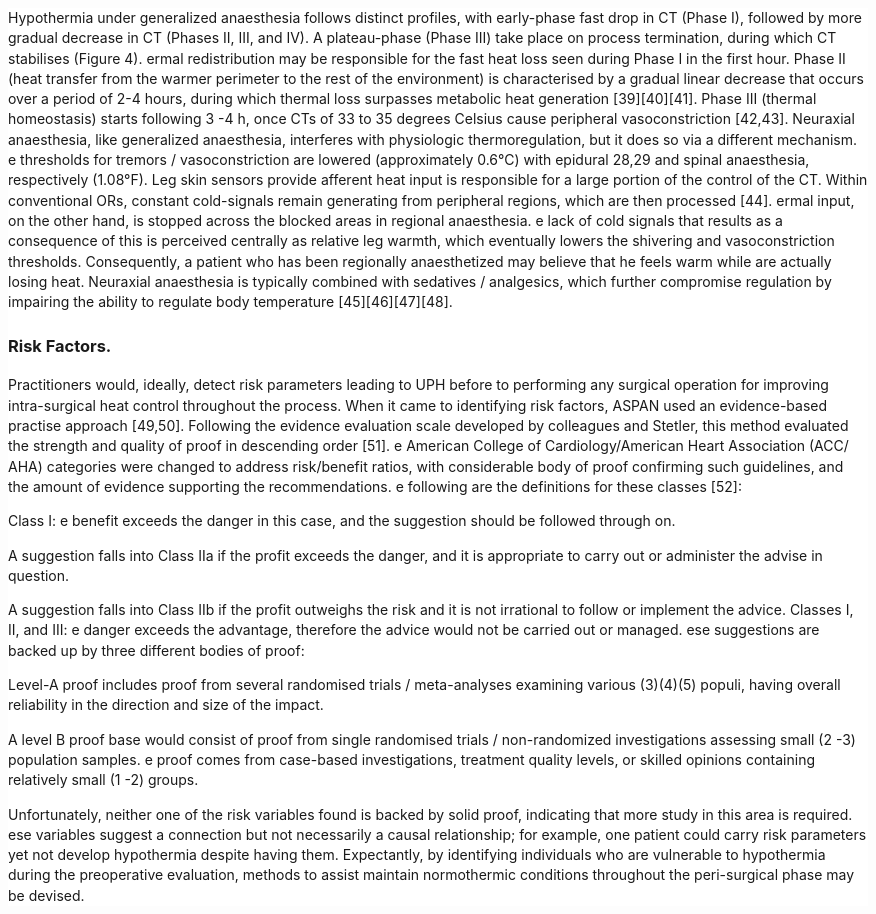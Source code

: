 Hypothermia under generalized anaesthesia follows distinct profiles, with early-phase fast drop in CT (Phase I), followed by more gradual decrease in CT (Phases II, III, and IV). A plateau-phase (Phase III) take place on process termination, during which CT stabilises (Figure 4). ermal redistribution may be responsible for the fast heat loss seen during Phase I in the first hour. Phase II (heat transfer from the warmer perimeter to the rest of the environment) is characterised by a gradual linear decrease that occurs over a period of 2-4 hours, during which thermal loss surpasses metabolic heat generation [39][40][41]. Phase III (thermal homeostasis) starts following 3 -4 h, once CTs of 33 to 35 degrees Celsius cause peripheral vasoconstriction [42,43]. Neuraxial anaesthesia, like generalized anaesthesia, interferes with physiologic thermoregulation, but it does so via a different mechanism. e thresholds for tremors / vasoconstriction are lowered (approximately 0.6°C) with epidural 28,29 and spinal anaesthesia, respectively (1.08°F). Leg skin sensors provide afferent heat input is responsible for a large portion of the control of the CT. Within conventional ORs, constant cold-signals remain generating from peripheral regions, which are then processed [44]. ermal input, on the other hand, is stopped across the blocked areas in regional anaesthesia. e lack of cold signals that results as a consequence of this is perceived centrally as relative leg warmth, which eventually lowers the shivering and vasoconstriction thresholds. Consequently, a patient who has been regionally anaesthetized may believe that he feels warm while are actually losing heat. Neuraxial anaesthesia is typically combined with sedatives / analgesics, which further compromise regulation by impairing the ability to regulate body temperature [45][46][47][48].


### Risk Factors.

Practitioners would, ideally, detect risk parameters leading to UPH before to performing any surgical operation for improving intra-surgical heat control throughout the process. When it came to identifying risk factors, ASPAN used an evidence-based practise approach [49,50]. Following the evidence evaluation scale developed by colleagues and Stetler, this method evaluated the strength and quality of proof in descending order [51]. e American College of Cardiology/American Heart Association (ACC/ AHA) categories were changed to address risk/benefit ratios, with considerable body of proof confirming such guidelines, and the amount of evidence supporting the recommendations. e following are the definitions for these classes [52]:

Class I: e benefit exceeds the danger in this case, and the suggestion should be followed through on.

A suggestion falls into Class IIa if the profit exceeds the danger, and it is appropriate to carry out or administer the advise in question.

A suggestion falls into Class IIb if the profit outweighs the risk and it is not irrational to follow or implement the advice.  Classes I, II, and III: e danger exceeds the advantage, therefore the advice would not be carried out or managed. ese suggestions are backed up by three different bodies of proof:

Level-A proof includes proof from several randomised trials / meta-analyses examining various (3)(4)(5) populi, having overall reliability in the direction and size of the impact.

A level B proof base would consist of proof from single randomised trials / non-randomized investigations assessing small (2 -3) population samples. e proof comes from case-based investigations, treatment quality levels, or skilled opinions containing relatively small (1 -2) groups.

Unfortunately, neither one of the risk variables found is backed by solid proof, indicating that more study in this area is required. ese variables suggest a connection but not necessarily a causal relationship; for example, one patient could carry risk parameters yet not develop hypothermia despite having them. Expectantly, by identifying individuals who are vulnerable to hypothermia during the preoperative evaluation, methods to assist maintain normothermic conditions throughout the peri-surgical phase may be devised.
